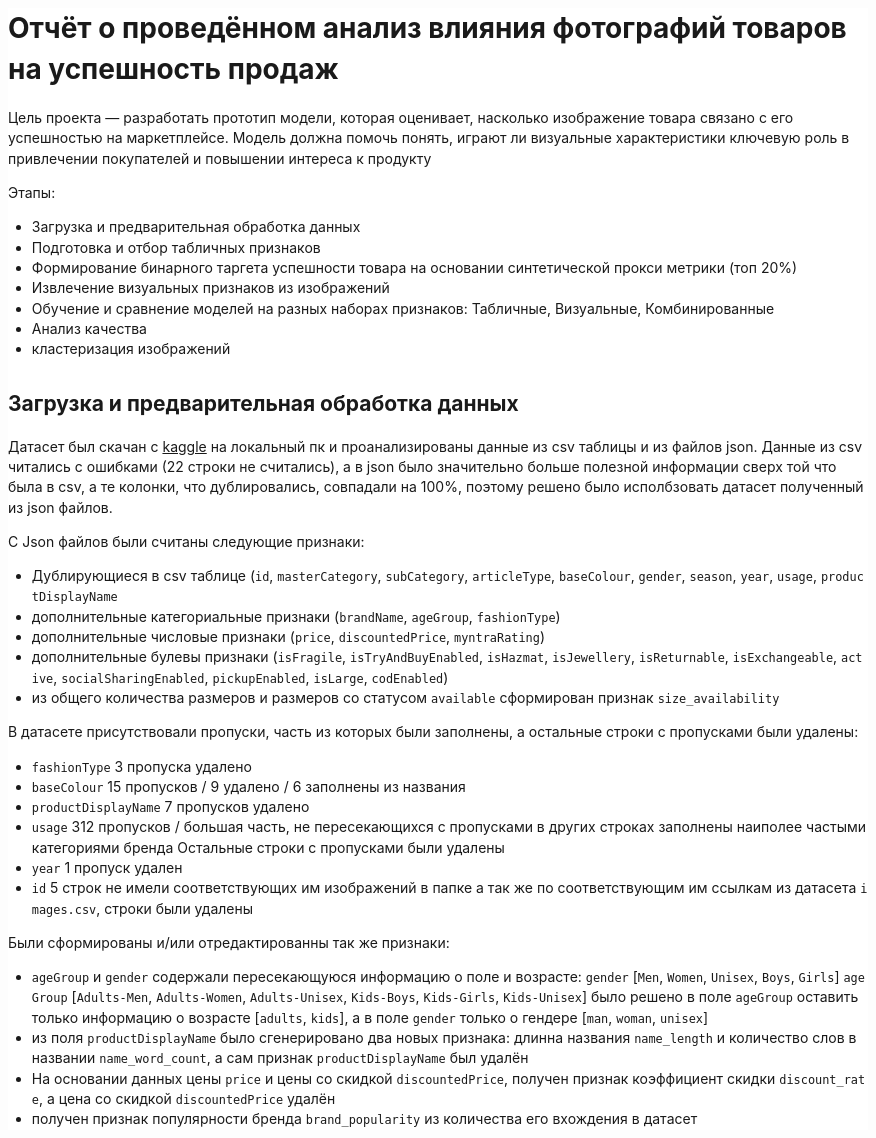 # Отчёт о проведённом анализ влияния фотографий товаров на успешность продаж

Цель проекта — разработать прототип модели, которая оценивает, насколько изображение товара связано с его успешностью на маркетплейсе. Модель должна помочь понять, играют ли визуальные характеристики ключевую роль в привлечении покупателей и повышении интереса к продукту

Этапы:
- Загрузка и предварительная обработка данных
- Подготовка и отбор табличных признаков
- Формирование бинарного таргета успешности товара на основании синтетической прокси метрики (топ 20%)
- Извлечение визуальных признаков из изображений
- Обучение и сравнение моделей на разных наборах признаков: Табличные, Визуальные, Комбинированные
- Анализ качества
- кластеризация изображений

## Загрузка и предварительная обработка данных

Датасет был скачан c [kaggle](https://www.kaggle.com/datasets/paramaggarwal/fashion-product-images-dataset) на локальный пк и проанализированы данные из csv таблицы и из файлов json. Данные из csv читались с ошибками (22 строки не считались), а в json было значительно больше полезной информации сверх той что была в csv, а те колонки, что дублировались, совпадали на 100%, поэтому решено было исполбзовать датасет полученный из json файлов.

С Json файлов были считаны следующие признаки:
- Дублирующиеся в csv таблице (`id`, 
`masterCategory`, `subCategory`, `articleType`,
`baseColour`, `gender`, `season`, `year`, `usage`, `productDisplayName`
- дополнительные категориальные признаки (`brandName`, `ageGroup`, `fashionType`)
- дополнительные числовые признаки (`price`, `discountedPrice`, `myntraRating`)
- дополнительные булевы признаки (`isFragile`, `isTryAndBuyEnabled`, `isHazmat`, `isJewellery`, `isReturnable`, `isExchangeable`, `active`, `socialSharingEnabled`, `pickupEnabled`, `isLarge`, `codEnabled`)
- из общего количества размеров и размеров со статусом `available` сформирован признак `size_availability`

В датасете присутствовали пропуски, часть из которых были заполнены, а остальные строки с пропусками были удалены:
- `fashionType` 3 пропуска удалено
- `baseColour` 15 пропусков / 9 удалено / 6 заполнены из названия
- `productDisplayName` 7 пропусков удалено
- `usage` 312 пропусков / большая часть, не пересекающихся с пропусками в других строках заполнены наиполее частыми категориями бренда
Остальные строки с пропусками были удалены
- `year` 1 пропуск удален
- `id` 5 строк не имели соответствующих им изображений в папке а так же по соответствующим им ссылкам из датасета `images.csv`, строки были удалены

Были сформированы и/или отредактированны так же признаки:
- `ageGroup` и `gender` содержали пересекающуюся информацию о поле и возрасте:
`gender` [`Men`, `Women`, `Unisex`, `Boys`, `Girls`]
`ageGroup` [`Adults-Men`, `Adults-Women`, `Adults-Unisex`, `Kids-Boys`, `Kids-Girls`, `Kids-Unisex`]
было решено в поле `ageGroup` оставить только информацию о возрасте [`adults`, `kids`], а в поле `gender` только о гендере [`man`, `woman`, `unisex`]
- из поля `productDisplayName` было сгенерировано два новых признака:
длинна названия `name_length` и количество слов в названии `name_word_count`, а сам признак `productDisplayName` был удалён
- На основании данных цены `price` и цены со скидкой `discountedPrice`, получен признак коэффициент скидки `discount_rate`, а цена со скидкой `discountedPrice` удалён
- получен признак популярности бренда `brand_popularity` из количества его вхождения в датасет
